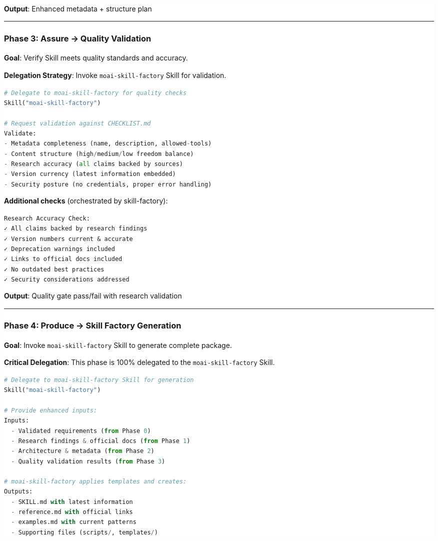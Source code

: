 **Output**: Enhanced metadata + structure plan

---

### Phase 3: **A**ssure → Quality Validation

**Goal**: Verify Skill meets quality standards and accuracy.

**Delegation Strategy**: Invoke `moai-skill-factory` Skill for validation.

```python
# Delegate to moai-skill-factory for quality checks
Skill("moai-skill-factory")

# Request validation against CHECKLIST.md
Validate:
- Metadata completeness (name, description, allowed-tools)
- Content structure (high/medium/low freedom balance)
- Research accuracy (all claims backed by sources)
- Version currency (latest information embedded)
- Security posture (no credentials, proper error handling)
```

**Additional checks** (orchestrated by skill-factory):

```
Research Accuracy Check:
✓ All claims backed by research findings
✓ Version numbers current & accurate
✓ Deprecation warnings included
✓ Links to official docs included
✓ No outdated best practices
✓ Security considerations addressed
```

**Output**: Quality gate pass/fail with research validation

---

### Phase 4: **P**roduce → Skill Factory Generation

**Goal**: Invoke `moai-skill-factory` Skill to generate complete package.

**Critical Delegation**: This phase is 100% delegated to the `moai-skill-factory` Skill.

```python
# Delegate to moai-skill-factory Skill for generation
Skill("moai-skill-factory")

# Provide enhanced inputs:
Inputs:
  - Validated requirements (from Phase 0)
  - Research findings & official docs (from Phase 1)
  - Architecture & metadata (from Phase 2)
  - Quality validation results (from Phase 3)

# moai-skill-factory applies templates and creates:
Outputs:
  - SKILL.md with latest information
  - reference.md with official links
  - examples.md with current patterns
  - Supporting files (scripts/, templates/)
```

